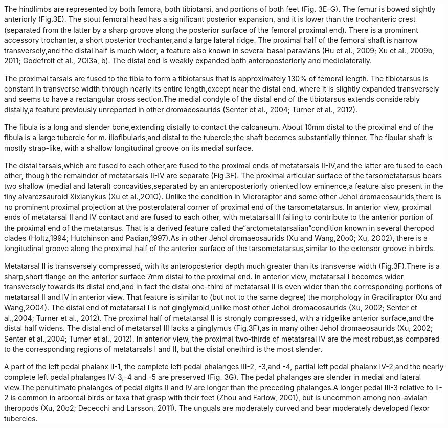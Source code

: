 The hindlimbs are represented by both femora, both tibiotarsi, and portions of both feet (Fig. 3E-G). The femur is bowed slightly anteriorly (Fig.3E). The stout femoral head has a significant posterior expansion, and it is lower than the trochanteric crest (separated from the latter by a sharp groove along the posterior surface of the femoral proximal end). There is a prominent accessory trochanter, a short posterior trochanter,and a large lateral ridge. The proximal half of the femoral shaft is narrow transversely,and the distal half is much wider, a feature also known in several basal paravians (Hu et al., 2009; Xu et al., 2009b, 2011; Godefroit et al., 2Ol3a, b). The distal end is weakly expanded both anteroposteriorly and mediolaterally.

The proximal tarsals are fused to the tibia to form a tibiotarsus that is approximately $130 \%$ of femoral length. The tibiotarsus is constant in transverse width through nearly its entire length,except near the distal end, where it is slightly expanded transversely and seems to have a rectangular cross section.The medial condyle of the distal end of the tibiotarsus extends considerably distally,a feature previously unreported in other dromaeosaurids (Senter et al., 2004; Turner et al., 2012).

The fibula is a long and slender bone,extending distally to contact the calcaneum. About $1 0 \mathrm { m m }$ distal to the proximal end of the fibula is a large tubercle for m. iliofibularis,and distal to the tubercle,the shaft becomes substantially thinner. The fibular shaft is mostly strap-like, with a shallow longitudinal groove on its medial surface.

The distal tarsals,which are fused to each other,are fused to the proximal ends of metatarsals II-IV,and the latter are fused to each other, though the remainder of metatarsals II-IV are separate (Fig.3F). The proximal articular surface of the tarsometatarsus bears two shallow (medial and lateral) concavities,separated by an anteroposteriorly oriented low eminence,a feature also present in the tiny alvarezsauroid Xixianykus (Xu et al.,2O1O). Unlike the condition in Microraptor and some other Jehol dromaeosaurids,there is no prominent proximal projection at the posterolateral corner of proximal end of the tarsometatarsus. In anterior view, proximal ends of metatarsal II and IV contact and are fused to each other, with metatarsal II failing to contribute to the anterior portion of the proximal end of the metatarsus. That is a derived feature called the“arctometatarsalian”condition known in several theropod clades (Holtz,1994; Hutchinson and Padian,1997).As in other Jehol dromaeosaurids (Xu and Wang,20o0; Xu, 2O02), there is a longitudinal groove along the proximal half of the anterior surface of the tarsometatarsus,similar to the extensor groove in birds.

Metatarsal II is transversely compressed, with its anteroposterior depth much greater than its transverse width (Fig.3F).There is a sharp,short flange on the anterior surface $7 \mathrm { m m }$ distal to the proximal end. In anterior view, metatarsal I becomes wider transversely towards its distal end,and in fact the distal one-third of metatarsal II is even wider than the corresponding portions of metatarsal II and IV in anterior view. That feature is similar to (but not to the same degree) the morphology in Graciliraptor (Xu and Wang,2O04). The distal end of metatarsal I is not ginglymoid,unlike most other Jehol dromaeosaurids (Xu, 2002; Senter et al.,2004; Turner et al., 2012). The proximal half of metatarsal II is strongly compressed, with a ridgelike anterior surface,and the distal half widens. The distal end of metatarsal III lacks a ginglymus (Fig.3F),as in many other Jehol dromaeosaurids (Xu, 2002; Senter et al.,2004; Turner et al., 2012). In anterior view, the proximal two-thirds of metatarsal IV are the most robust,as compared to the corresponding regions of metatarsals I and II, but the distal onethird is the most slender.

A part of the left pedal phalanx II-1, the complete left pedal phalanges III-2, -3,and -4, partial left pedal phalanx IV-2,and the nearly complete left pedal phalanges IV-3,-4 and -5 are preserved (Fig. 3G). The pedal phalanges are slender in medial and lateral view.The penultimate phalanges of pedal digits II and IV are longer than the preceding phalanges.A longer pedal III-3 relative to II-2 is common in arboreal birds or taxa that grasp with their feet (Zhou and Farlow, 2001), but is uncommon among non-avialan theropods (Xu, 20o2; Dececchi and Larsson, 2011). The unguals are moderately curved and bear moderately developed flexor tubercles.
